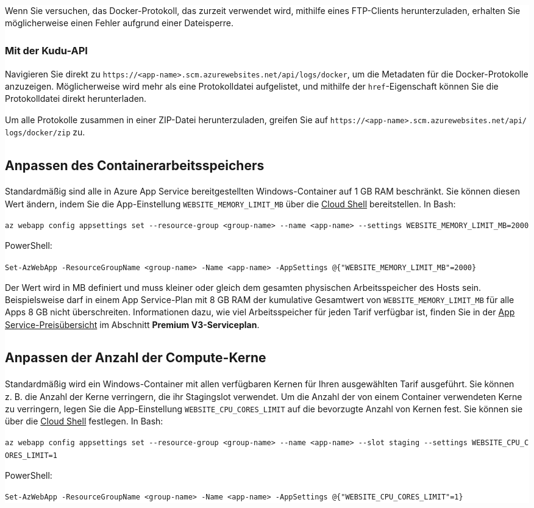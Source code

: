 Wenn Sie versuchen, das Docker-Protokoll, das zurzeit verwendet wird, mithilfe eines FTP-Clients herunterzuladen, erhalten Sie möglicherweise einen Fehler aufgrund einer Dateisperre.

### <a name="with-the-kudu-api"></a>Mit der Kudu-API

Navigieren Sie direkt zu `https://<app-name>.scm.azurewebsites.net/api/logs/docker`, um die Metadaten für die Docker-Protokolle anzuzeigen. Möglicherweise wird mehr als eine Protokolldatei aufgelistet, und mithilfe der `href`-Eigenschaft können Sie die Protokolldatei direkt herunterladen. 

Um alle Protokolle zusammen in einer ZIP-Datei herunterzuladen, greifen Sie auf `https://<app-name>.scm.azurewebsites.net/api/logs/docker/zip` zu.

## <a name="customize-container-memory"></a>Anpassen des Containerarbeitsspeichers

Standardmäßig sind alle in Azure App Service bereitgestellten Windows-Container auf 1 GB RAM beschränkt. Sie können diesen Wert ändern, indem Sie die App-Einstellung `WEBSITE_MEMORY_LIMIT_MB` über die [Cloud Shell](https://shell.azure.com) bereitstellen. In Bash:

```azurecli-interactive
az webapp config appsettings set --resource-group <group-name> --name <app-name> --settings WEBSITE_MEMORY_LIMIT_MB=2000
```

PowerShell:

```azurepowershell-interactive
Set-AzWebApp -ResourceGroupName <group-name> -Name <app-name> -AppSettings @{"WEBSITE_MEMORY_LIMIT_MB"=2000}
```

Der Wert wird in MB definiert und muss kleiner oder gleich dem gesamten physischen Arbeitsspeicher des Hosts sein. Beispielsweise darf in einem App Service-Plan mit 8 GB RAM der kumulative Gesamtwert von `WEBSITE_MEMORY_LIMIT_MB` für alle Apps 8 GB nicht überschreiten. Informationen dazu, wie viel Arbeitsspeicher für jeden Tarif verfügbar ist, finden Sie in der [App Service-Preisübersicht](https://azure.microsoft.com/pricing/details/app-service/windows/) im Abschnitt **Premium V3-Serviceplan**.

## <a name="customize-the-number-of-compute-cores"></a>Anpassen der Anzahl der Compute-Kerne

Standardmäßig wird ein Windows-Container mit allen verfügbaren Kernen für Ihren ausgewählten Tarif ausgeführt. Sie können z. B. die Anzahl der Kerne verringern, die ihr Stagingslot verwendet. Um die Anzahl der von einem Container verwendeten Kerne zu verringern, legen Sie die App-Einstellung `WEBSITE_CPU_CORES_LIMIT` auf die bevorzugte Anzahl von Kernen fest. Sie können sie über die [Cloud Shell](https://shell.azure.com) festlegen. In Bash:

```azurecli-interactive
az webapp config appsettings set --resource-group <group-name> --name <app-name> --slot staging --settings WEBSITE_CPU_CORES_LIMIT=1
```

PowerShell:

```azurepowershell-interactive
Set-AzWebApp -ResourceGroupName <group-name> -Name <app-name> -AppSettings @{"WEBSITE_CPU_CORES_LIMIT"=1}
```
